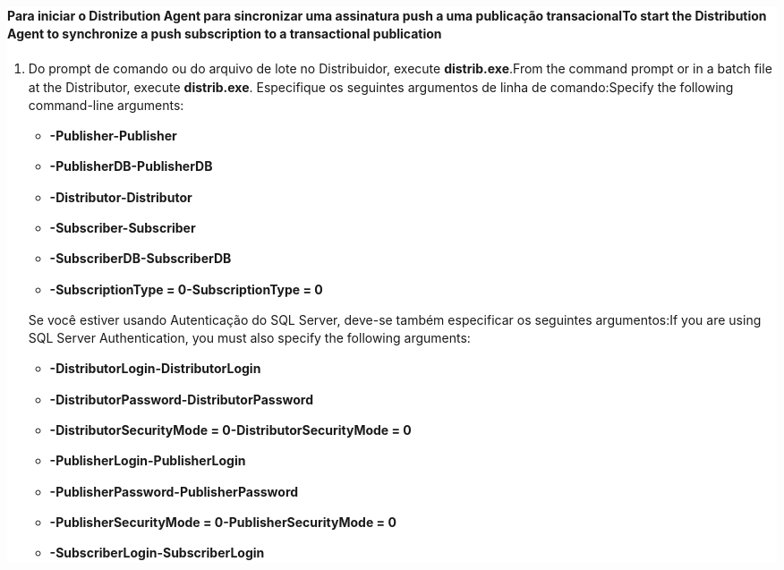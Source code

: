   
#### <a name="to-start-the-distribution-agent-to-synchronize-a-push-subscription-to-a-transactional-publication"></a><span data-ttu-id="34fc9-136">Para iniciar o Distribution Agent para sincronizar uma assinatura push a uma publicação transacional</span><span class="sxs-lookup"><span data-stu-id="34fc9-136">To start the Distribution Agent to synchronize a push subscription to a transactional publication</span></span>  
  
1.  <span data-ttu-id="34fc9-137">Do prompt de comando ou do arquivo de lote no Distribuidor, execute **distrib.exe**.</span><span class="sxs-lookup"><span data-stu-id="34fc9-137">From the command prompt or in a batch file at the Distributor, execute **distrib.exe**.</span></span> <span data-ttu-id="34fc9-138">Especifique os seguintes argumentos de linha de comando:</span><span class="sxs-lookup"><span data-stu-id="34fc9-138">Specify the following command-line arguments:</span></span>  
  
    -   <span data-ttu-id="34fc9-139">**-Publisher**</span><span class="sxs-lookup"><span data-stu-id="34fc9-139">**-Publisher**</span></span>  
  
    -   <span data-ttu-id="34fc9-140">**-PublisherDB**</span><span class="sxs-lookup"><span data-stu-id="34fc9-140">**-PublisherDB**</span></span>  
  
    -   <span data-ttu-id="34fc9-141">**-Distributor**</span><span class="sxs-lookup"><span data-stu-id="34fc9-141">**-Distributor**</span></span>  
  
    -   <span data-ttu-id="34fc9-142">**-Subscriber**</span><span class="sxs-lookup"><span data-stu-id="34fc9-142">**-Subscriber**</span></span>  
  
    -   <span data-ttu-id="34fc9-143">**-SubscriberDB**</span><span class="sxs-lookup"><span data-stu-id="34fc9-143">**-SubscriberDB**</span></span>  
  
    -   <span data-ttu-id="34fc9-144">**-SubscriptionType = 0**</span><span class="sxs-lookup"><span data-stu-id="34fc9-144">**-SubscriptionType = 0**</span></span>  
  
     <span data-ttu-id="34fc9-145">Se você estiver usando Autenticação do SQL Server, deve-se também especificar os seguintes argumentos:</span><span class="sxs-lookup"><span data-stu-id="34fc9-145">If you are using SQL Server Authentication, you must also specify the following arguments:</span></span>  
  
    -   <span data-ttu-id="34fc9-146">**-DistributorLogin**</span><span class="sxs-lookup"><span data-stu-id="34fc9-146">**-DistributorLogin**</span></span>  
  
    -   <span data-ttu-id="34fc9-147">**-DistributorPassword**</span><span class="sxs-lookup"><span data-stu-id="34fc9-147">**-DistributorPassword**</span></span>  
  
    -   <span data-ttu-id="34fc9-148">**-DistributorSecurityMode = 0**</span><span class="sxs-lookup"><span data-stu-id="34fc9-148">**-DistributorSecurityMode = 0**</span></span>  
  
    -   <span data-ttu-id="34fc9-149">**-PublisherLogin**</span><span class="sxs-lookup"><span data-stu-id="34fc9-149">**-PublisherLogin**</span></span>  
  
    -   <span data-ttu-id="34fc9-150">**-PublisherPassword**</span><span class="sxs-lookup"><span data-stu-id="34fc9-150">**-PublisherPassword**</span></span>  
  
    -   <span data-ttu-id="34fc9-151">**-PublisherSecurityMode = 0**</span><span class="sxs-lookup"><span data-stu-id="34fc9-151">**-PublisherSecurityMode = 0**</span></span>  
  
    -   <span data-ttu-id="34fc9-152">**-SubscriberLogin**</span><span class="sxs-lookup"><span data-stu-id="34fc9-152">**-SubscriberLogin**</span></span>  
  
